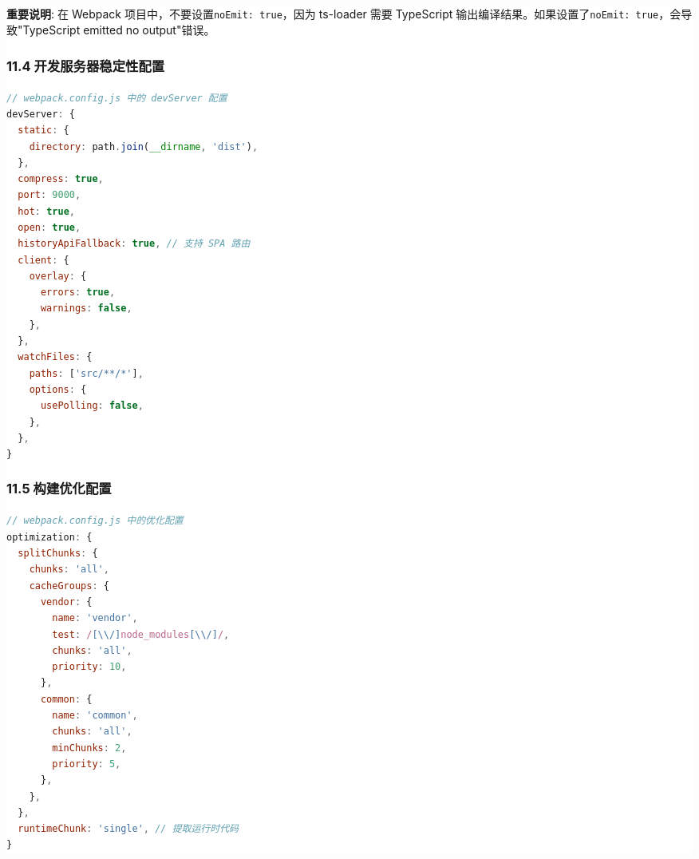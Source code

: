 **重要说明**: 在 Webpack 项目中，不要设置`noEmit: true`，因为 ts-loader 需要 TypeScript 输出编译结果。如果设置了`noEmit: true`，会导致"TypeScript emitted no output"错误。

### 11.4 开发服务器稳定性配置

```javascript
// webpack.config.js 中的 devServer 配置
devServer: {
  static: {
    directory: path.join(__dirname, 'dist'),
  },
  compress: true,
  port: 9000,
  hot: true,
  open: true,
  historyApiFallback: true, // 支持 SPA 路由
  client: {
    overlay: {
      errors: true,
      warnings: false,
    },
  },
  watchFiles: {
    paths: ['src/**/*'],
    options: {
      usePolling: false,
    },
  },
}
```

### 11.5 构建优化配置

```javascript
// webpack.config.js 中的优化配置
optimization: {
  splitChunks: {
    chunks: 'all',
    cacheGroups: {
      vendor: {
        name: 'vendor',
        test: /[\\/]node_modules[\\/]/,
        chunks: 'all',
        priority: 10,
      },
      common: {
        name: 'common',
        chunks: 'all',
        minChunks: 2,
        priority: 5,
      },
    },
  },
  runtimeChunk: 'single', // 提取运行时代码
}
```
